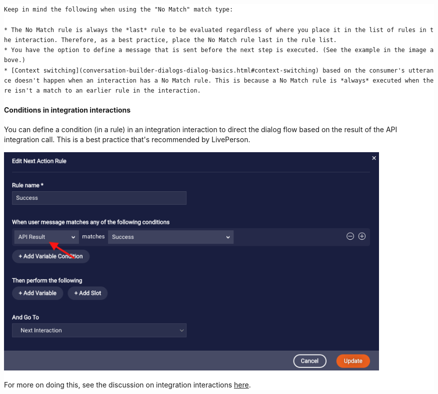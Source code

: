     Keep in mind the following when using the "No Match" match type:

    * The No Match rule is always the *last* rule to be evaluated regardless of where you place it in the list of rules in the interaction. Therefore, as a best practice, place the No Match rule last in the rule list.
    * You have the option to define a message that is sent before the next step is executed. (See the example in the image above.)
    * [Context switching](conversation-builder-dialogs-dialog-basics.html#context-switching) based on the consumer's utterance doesn't happen when an interaction has a No Match rule. This is because a No Match rule is *always* executed when there isn't a match to an earlier rule in the interaction.

#### Conditions in integration interactions

You can define a condition (in a rule) in an integration interaction to direct the dialog flow based on the result of the API integration call. This is a best practice that's recommended by LivePerson.

<img style="width:750px" class="fancyimage" src="img/ConvoBuilder/interactions_conditions3.png">

For more on doing this, see the discussion on integration interactions [here](conversation-builder-interactions-integrations.html#defining-rules-based-on-the-result-of-the-api-integration).